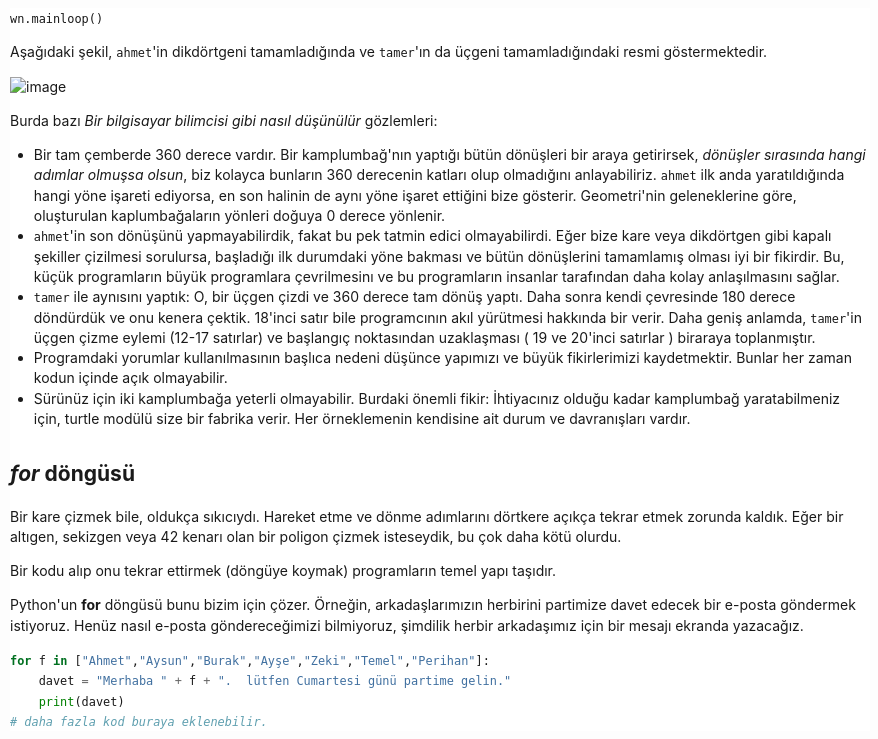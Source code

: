 ```py
wn.mainloop()
```

Aşağıdaki şekil, `ahmet`'in dikdörtgeni tamamladığında ve `tamer`'ın
da üçgeni tamamladığındaki resmi göstermektedir.

![image](illustrations/tess03.png)

Burda bazı *Bir bilgisayar bilimcisi gibi nasıl düşünülür* gözlemleri:

- Bir tam çemberde 360 derece vardır. Bir kamplumbağ'nın yaptığı
    bütün dönüşleri bir araya getirirsek, *dönüşler sırasında hangi
    adımlar olmuşsa olsun*, biz kolayca bunların 360 derecenin katları
    olup olmadığını anlayabiliriz. `ahmet` ilk anda yaratıldığında hangi
    yöne işareti ediyorsa, en son halinin de aynı yöne işaret ettiğini
    bize gösterir. Geometri'nin geleneklerine göre, oluşturulan
    kaplumbağaların yönleri doğuya 0 derece yönlenir.
- `ahmet`'in son dönüşünü yapmayabilirdik, fakat bu pek tatmin edici
    olmayabilirdi. Eğer bize kare veya dikdörtgen gibi kapalı şekiller
    çizilmesi sorulursa, başladığı ilk durumdaki yöne bakması ve bütün
    dönüşlerini tamamlamış olması iyi bir fikirdir. Bu, küçük
    programların büyük programlara çevrilmesinı ve bu programların
    insanlar tarafından daha kolay anlaşılmasını sağlar.
- `tamer` ile aynısını yaptık: O, bir üçgen çizdi ve 360 derece tam
    dönüş yaptı. Daha sonra kendi çevresinde 180 derece döndürdük ve onu
    kenera çektik. 18'inci satır bile programcının akıl yürütmesi
    hakkında bir verir. Daha geniş anlamda, `tamer`'in üçgen çizme
    eylemi (12-17 satırlar) ve başlangıç noktasından uzaklaşması ( 19 ve
    20'inci satırlar ) biraraya toplanmıştır.
- Programdaki yorumlar kullanılmasının başlıca nedeni düşünce yapımızı
    ve büyük fikirlerimizi kaydetmektir. Bunlar her zaman kodun içinde
    açık olmayabilir.
- Sürünüz için iki kamplumbağa yeterli olmayabilir. Burdaki önemli
    fikir: İhtiyacınız olduğu kadar kamplumbağ yaratabilmeniz için,
    turtle modülü size bir fabrika verir. Her örneklemenin kendisine ait
    durum ve davranışları vardır.

## *for* döngüsü

Bir kare çizmek bile, oldukça sıkıcıydı. Hareket etme ve dönme
adımlarını dörtkere açıkça tekrar etmek zorunda kaldık. Eğer bir
altıgen, sekizgen veya 42 kenarı olan bir poligon çizmek isteseydik, bu
çok daha kötü olurdu.

Bir kodu alıp onu tekrar ettirmek (döngüye koymak) programların temel
yapı taşıdır.

Python'un **for** döngüsü bunu bizim için çözer. Örneğin,
arkadaşlarımızın herbirini partimize davet edecek bir e-posta göndermek
istiyoruz. Henüz nasıl e-posta göndereceğimizi bilmiyoruz, şimdilik
herbir arkadaşımız için bir mesajı ekranda yazacağız.

```py
for f in ["Ahmet","Aysun","Burak","Ayşe","Zeki","Temel","Perihan"]:
    davet = "Merhaba " + f + ".  lütfen Cumartesi günü partime gelin."
    print(davet)
# daha fazla kod buraya eklenebilir. 
```
